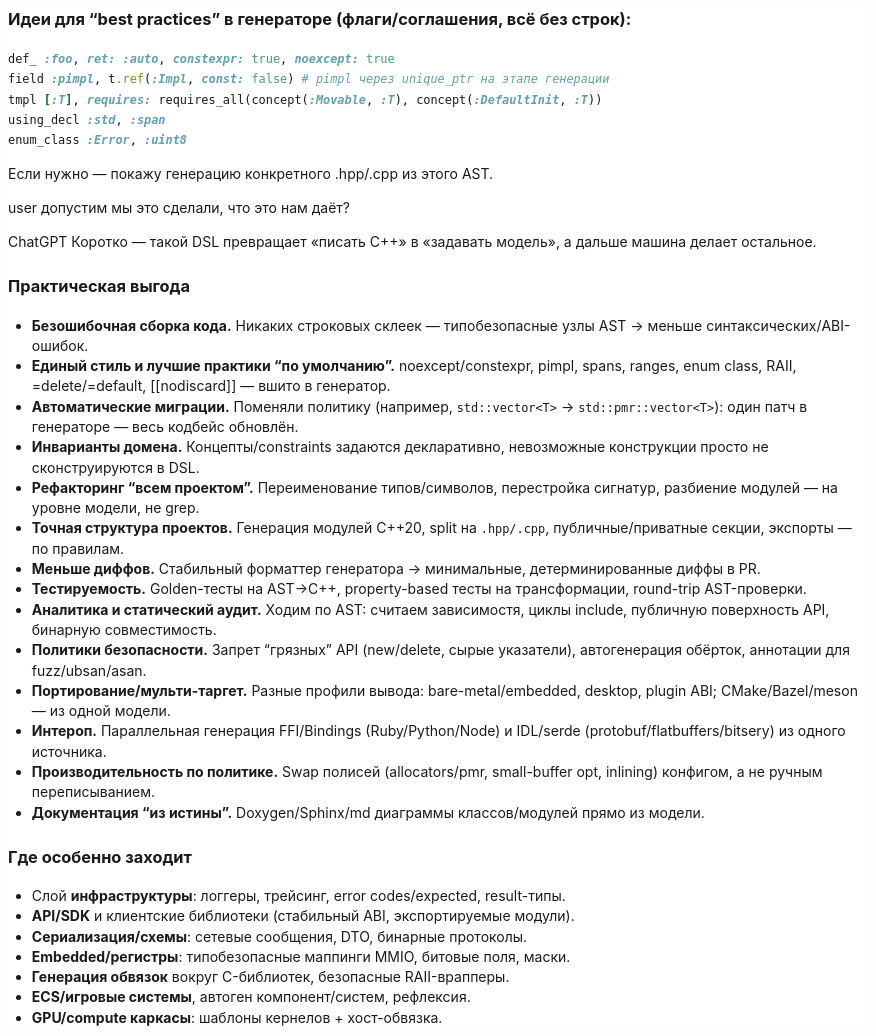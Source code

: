 
### Идеи для “best practices” в генераторе (флаги/соглашения, всё без строк):
```ruby
def_ :foo, ret: :auto, constexpr: true, noexcept: true
field :pimpl, t.ref(:Impl, const: false) # pimpl через unique_ptr на этапе генерации
tmpl [:T], requires: requires_all(concept(:Movable, :T), concept(:DefaultInit, :T))
using_decl :std, :span
enum_class :Error, :uint8
```

Если нужно — покажу генерацию конкретного .hpp/.cpp из этого AST.

user
допустим мы это сделали, что это нам даёт?

ChatGPT
Коротко — такой DSL превращает «писать C++» в «задавать модель», а дальше машина делает остальное.

### Практическая выгода
- **Безошибочная сборка кода.** Никаких строковых склеек — типобезопасные узлы AST → меньше синтаксических/ABI-ошибок.
- **Единый стиль и лучшие практики “по умолчанию”.** noexcept/constexpr, pimpl, spans, ranges, enum class, RAII, =delete/=default, [[nodiscard]] — вшито в генератор.
- **Автоматические миграции.** Поменяли политику (например, `std::vector<T>` → `std::pmr::vector<T>`): один патч в генераторе — весь кодбейс обновлён.
- **Инварианты домена.** Концепты/constraints задаются декларативно, невозможные конструкции просто не сконструируются в DSL.
- **Рефакторинг “всем проектом”.** Переименование типов/символов, перестройка сигнатур, разбиение модулей — на уровне модели, не grep.
- **Точная структура проектов.** Генерация модулей C++20, split на `.hpp/.cpp`, публичные/приватные секции, экспорты — по правилам.
- **Меньше диффов.** Стабильный форматтер генератора → минимальные, детерминированные диффы в PR.
- **Тестируемость.** Golden-тесты на AST→C++, property-based тесты на трансформации, round-trip AST-проверки.
- **Аналитика и статический аудит.** Ходим по AST: считаем зависимостя, циклы include, публичную поверхность API, бинарную совместимость.
- **Политики безопасности.** Запрет “грязных” API (new/delete, сырые указатели), автогенерация обёрток, аннотации для fuzz/ubsan/asan.
- **Портирование/мульти-таргет.** Разные профили вывода: bare-metal/embedded, desktop, plugin ABI; CMake/Bazel/meson — из одной модели.
- **Интероп.** Параллельная генерация FFI/Bindings (Ruby/Python/Node) и IDL/serde (protobuf/flatbuffers/bitsery) из одного источника.
- **Производительность по политике.** Swap полисей (allocators/pmr, small-buffer opt, inlining) конфигом, а не ручным переписыванием.
- **Документация “из истины”.** Doxygen/Sphinx/md диаграммы классов/модулей прямо из модели.

### Где особенно заходит
- Слой **инфраструктуры**: логгеры, трейсинг, error codes/expected, result-типы.
- **API/SDK** и клиентские библиотеки (стабильный ABI, экспортируемые модули).
- **Сериализация/схемы**: сетевые сообщения, DTO, бинарные протоколы.
- **Embedded/регистры**: типобезопасные маппинги MMIO, битовые поля, маски.
- **Генерация обвязок** вокруг C-библиотек, безопасные RAII-врапперы.
- **ECS/игровые системы**, автоген компонент/систем, рефлексия.
- **GPU/compute каркасы**: шаблоны кернелов + хост-обвязка.
